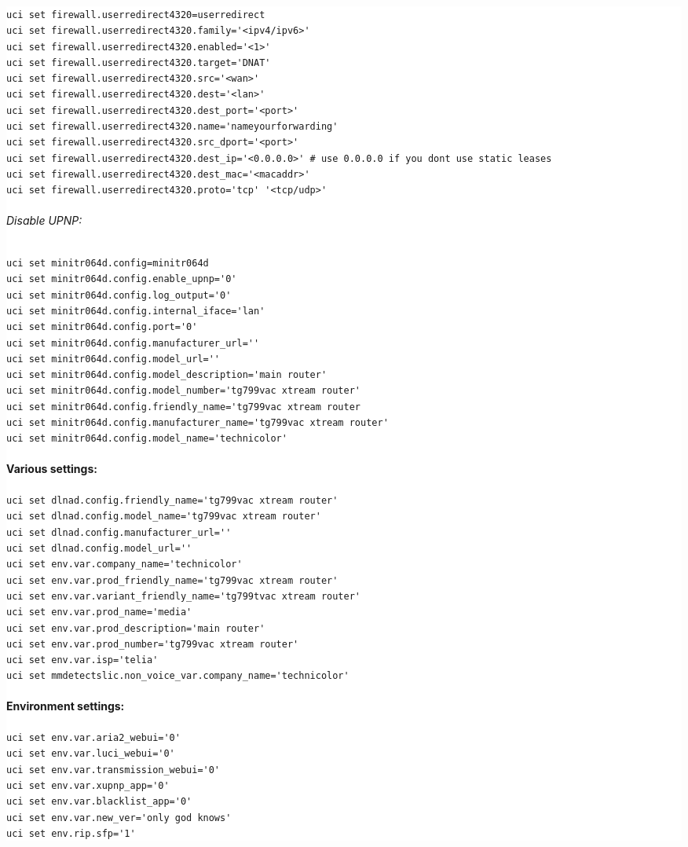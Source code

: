    uci set firewall.userredirect4320=userredirect
    uci set firewall.userredirect4320.family='<ipv4/ipv6>'
    uci set firewall.userredirect4320.enabled='<1>'
    uci set firewall.userredirect4320.target='DNAT'
    uci set firewall.userredirect4320.src='<wan>'
    uci set firewall.userredirect4320.dest='<lan>'
    uci set firewall.userredirect4320.dest_port='<port>'
    uci set firewall.userredirect4320.name='nameyourforwarding'
    uci set firewall.userredirect4320.src_dport='<port>'
    uci set firewall.userredirect4320.dest_ip='<0.0.0.0>' # use 0.0.0.0 if you dont use static leases
    uci set firewall.userredirect4320.dest_mac='<macaddr>'
    uci set firewall.userredirect4320.proto='tcp' '<tcp/udp>'

###### Disable UPNP:

    uci set minitr064d.config=minitr064d
    uci set minitr064d.config.enable_upnp='0'
    uci set minitr064d.config.log_output='0'
    uci set minitr064d.config.internal_iface='lan'
    uci set minitr064d.config.port='0'
    uci set minitr064d.config.manufacturer_url=''
    uci set minitr064d.config.model_url=''
    uci set minitr064d.config.model_description='main router'
    uci set minitr064d.config.model_number='tg799vac xtream router'
    uci set minitr064d.config.friendly_name='tg799vac xtream router
    uci set minitr064d.config.manufacturer_name='tg799vac xtream router'
    uci set minitr064d.config.model_name='technicolor'

#### Various settings:

    uci set dlnad.config.friendly_name='tg799vac xtream router'
    uci set dlnad.config.model_name='tg799vac xtream router'
    uci set dlnad.config.manufacturer_url=''
    uci set dlnad.config.model_url=''
    uci set env.var.company_name='technicolor'
    uci set env.var.prod_friendly_name='tg799vac xtream router'
    uci set env.var.variant_friendly_name='tg799tvac xtream router'
    uci set env.var.prod_name='media'
    uci set env.var.prod_description='main router'
    uci set env.var.prod_number='tg799vac xtream router'
    uci set env.var.isp='telia'
    uci set mmdetectslic.non_voice_var.company_name='technicolor'

 
#### Environment settings:
 
    uci set env.var.aria2_webui='0'
    uci set env.var.luci_webui='0'
    uci set env.var.transmission_webui='0'
    uci set env.var.xupnp_app='0'
    uci set env.var.blacklist_app='0'
    uci set env.var.new_ver='only god knows'
    uci set env.rip.sfp='1'

